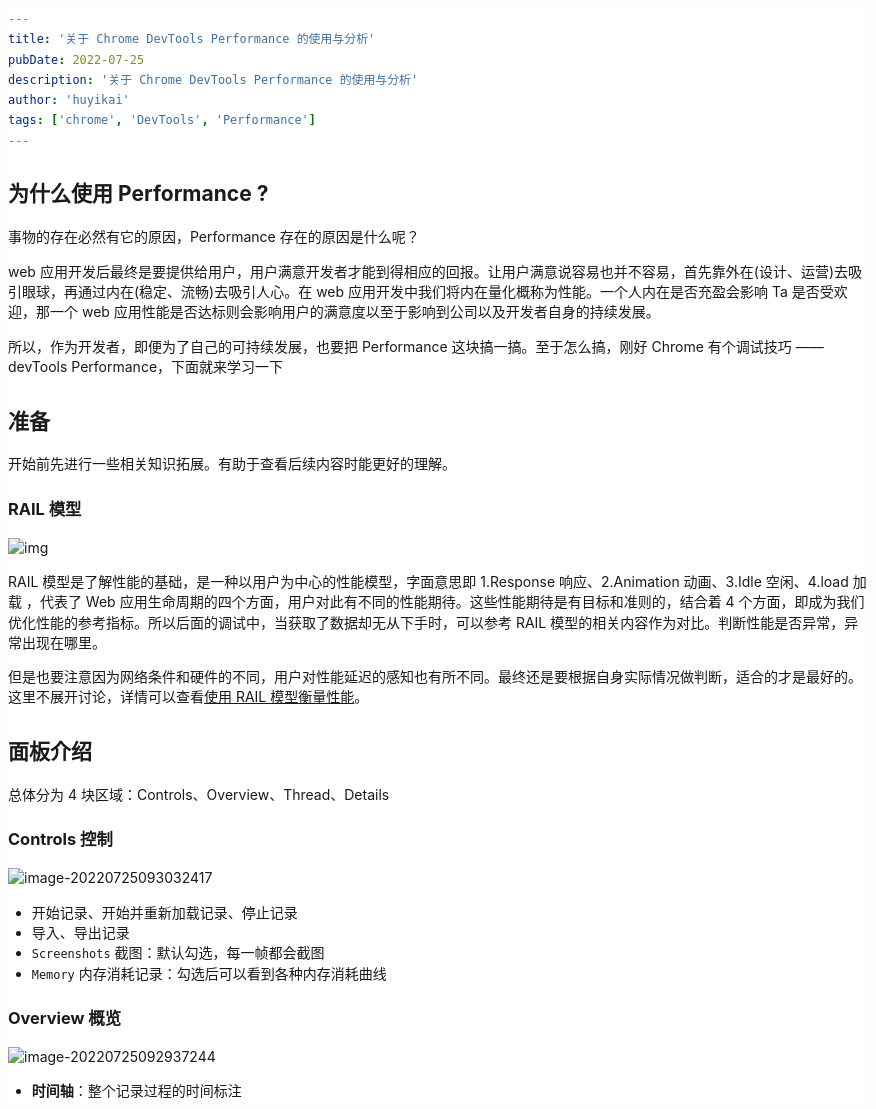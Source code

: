 ```yaml
---
title: '关于 Chrome DevTools Performance 的使用与分析'
pubDate: 2022-07-25
description: '关于 Chrome DevTools Performance 的使用与分析'
author: 'huyikai'
tags: ['chrome', 'DevTools', 'Performance']
---
```


## 为什么使用 Performance ?

事物的存在必然有它的原因，Performance 存在的原因是什么呢？

web 应用开发后最终是要提供给用户，用户满意开发者才能到得相应的回报。让用户满意说容易也并不容易，首先靠外在(设计、运营)去吸引眼球，再通过内在(稳定、流畅)去吸引人心。在 web 应用开发中我们将内在量化概称为性能。一个人内在是否充盈会影响 Ta 是否受欢迎，那一个 web 应用性能是否达标则会影响用户的满意度以至于影响到公司以及开发者自身的持续发展。

所以，作为开发者，即便为了自己的可持续发展，也要把 Performance 这块搞一搞。至于怎么搞，刚好 Chrome 有个调试技巧 ——devTools Performance，下面就来学习一下

## 准备

开始前先进行一些相关知识拓展。有助于查看后续内容时能更好的理解。

### RAIL 模型

![img](@assets/PostsImages/985f971a9a8c45c78bbf08de2a768bd4~tplv-k3u1fbpfcp-zoom-in-crop-mark_1512_0_0_0.webp)

RAIL 模型是了解性能的基础，是一种以用户为中心的性能模型，字面意思即 1.Response 响应、2.Animation 动画、3.Idle 空闲、4.load 加载 ，代表了 Web 应用生命周期的四个方面，用户对此有不同的性能期待。这些性能期待是有目标和准则的，结合着 4 个方面，即成为我们优化性能的参考指标。所以后面的调试中，当获取了数据却无从下手时，可以参考 RAIL 模型的相关内容作为对比。判断性能是否异常，异常出现在哪里。

但是也要注意因为网络条件和硬件的不同，用户对性能延迟的感知也有所不同。最终还是要根据自身实际情况做判断，适合的才是最好的。这里不展开讨论，详情可以查看[使用 RAIL 模型衡量性能](https://web.dev/rail/#5)。

## 面板介绍

总体分为 4 块区域：Controls、Overview、Thread、Details

### Controls 控制

![image-20220725093032417](/static/blog/image-20220725093032417.png)

- 开始记录、开始并重新加载记录、停止记录
- 导入、导出记录
- `Screenshots` 截图：默认勾选，每一帧都会截图
- `Memory` 内存消耗记录：勾选后可以看到各种内存消耗曲线

### Overview 概览

![image-20220725092937244](/static/blog/image-20220725092937244.png)

- **时间轴**：整个记录过程的时间标注
